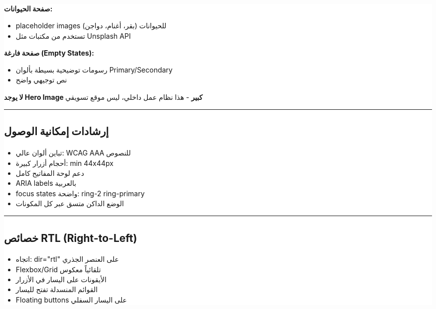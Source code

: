 **صفحة الحيوانات:**
- placeholder images للحيوانات (بقر، أغنام، دواجن)
- تستخدم من مكتبات مثل Unsplash API

**صفحة فارغة (Empty States):**
- رسومات توضيحية بسيطة بألوان Primary/Secondary
- نص توجيهي واضح

**لا يوجد Hero Image كبير** - هذا نظام عمل داخلي، ليس موقع تسويقي

---

## إرشادات إمكانية الوصول

- تباين ألوان عالي: WCAG AAA للنصوص
- أحجام أزرار كبيرة: min 44x44px
- دعم لوحة المفاتيح كامل
- ARIA labels بالعربية
- focus states واضحة: ring-2 ring-primary
- الوضع الداكن متسق عبر كل المكونات

---

## خصائص RTL (Right-to-Left)

- اتجاه: dir="rtl" على العنصر الجذري
- Flexbox/Grid تلقائياً معكوس
- الأيقونات على اليسار في الأزرار
- القوائم المنسدلة تفتح لليسار
- Floating buttons على اليسار السفلي